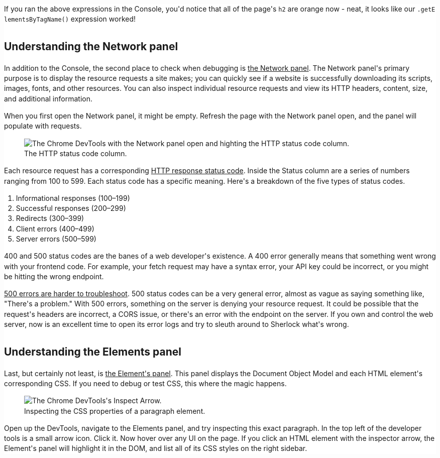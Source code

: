 If you ran the above expressions in the Console, you'd notice that all of the page's `h2` are orange now - neat, it looks like our `.getElementsByTagName()` expression worked!

## Understanding the Network panel

In addition to the Console, the second place to check when debugging is [the Network panel](https://developers.google.com/web/tools/chrome-devtools/network/issues). The Network panel's primary purpose is to display the resource requests a site makes; you can quickly see if a website is successfully downloading its scripts, images, fonts, and other resources. You can also inspect individual resource requests and view its HTTP headers, content, size, and additional information.

When you first open the Network panel, it might be empty. Refresh the page with the Network panel open, and the panel will populate with requests.

<figure>
  <img src="https://res.cloudinary.com/wittenbrock-design/image/upload/c_scale,q_auto:best,w_1578/v1603661358/wittenbrock-design/console-status-codes_pcr50e.png" alt="The Chrome DevTools with the Network panel open and highting the HTTP status code column." />
  <figcaption>The HTTP status code column.</figcaption>
</figure>

Each resource request has a corresponding [HTTP response status code](https://developer.mozilla.org/en-US/docs/Web/HTTP/Status). Inside the Status column are a series of numbers ranging from 100 to 599. Each status code has a specific meaning. Here's a breakdown of the five types of status codes.

1. Informational responses (100–199)
2. Successful responses (200–299)
3. Redirects (300–399)
4. Client errors (400–499)
5. Server errors (500–599)

400 and 500 status codes are the banes of a web developer's existence. A 400 error generally means that something went wrong with your frontend code. For example, your fetch request may have a syntax error, your API key could be incorrect, or you might be hitting the wrong endpoint. 

[500 errors are harder to troubleshoot](https://www.digitalocean.com/community/tutorials/how-to-troubleshoot-common-http-error-codes). 500 status codes can be a very general error, almost as vague as saying something like, "There's a problem." With 500 errors, something on the server is denying your resource request. It could be possible that the request's headers are incorrect, a CORS issue, or there's an error with the endpoint on the server. If you own and control the web server, now is an excellent time to open its error logs and try to sleuth around to Sherlock what's wrong.

## Understanding the Elements panel

Last, but certainly not least, is [the Element's panel](https://developers.google.com/web/tools/chrome-devtools/css). This panel displays the Document Object Model and each HTML element's corresponding CSS. If you need to debug or test CSS, this where the magic happens.

<figure>
  <img src="https://res.cloudinary.com/wittenbrock-design/image/upload/c_scale,w_1565/v1603661369/wittenbrock-design/console-inspector-pointer_yrsxrm.png" alt="The Chrome DevTools's Inspect Arrow." />
  <figcaption>Inspecting the CSS properties of a paragraph element.</figcaption>
</figure>

Open up the DevTools, navigate to the Elements panel, and try inspecting this exact paragraph. In the top left of the developer tools is a small arrow icon. Click it. Now hover over any UI on the page. If you click an HTML element with the inspector arrow, the Element's panel will highlight it in the DOM, and list all of its CSS styles on the right sidebar. 
